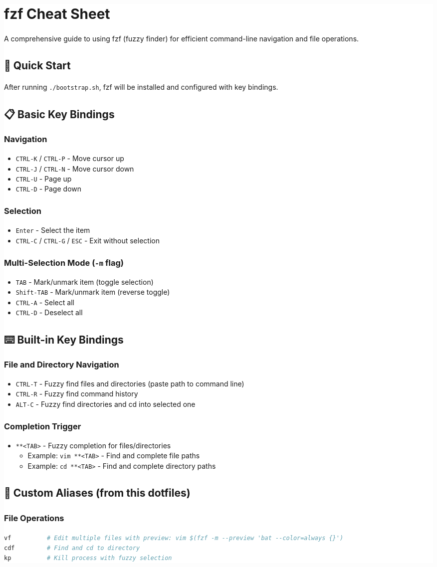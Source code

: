 # fzf Cheat Sheet

A comprehensive guide to using fzf (fuzzy finder) for efficient command-line navigation and file operations.

## 🚀 Quick Start

After running `./bootstrap.sh`, fzf will be installed and configured with key bindings.

## 📋 Basic Key Bindings

### Navigation
- `CTRL-K` / `CTRL-P` - Move cursor up
- `CTRL-J` / `CTRL-N` - Move cursor down
- `CTRL-U` - Page up
- `CTRL-D` - Page down

### Selection
- `Enter` - Select the item
- `CTRL-C` / `CTRL-G` / `ESC` - Exit without selection

### Multi-Selection Mode (`-m` flag)
- `TAB` - Mark/unmark item (toggle selection)
- `Shift-TAB` - Mark/unmark item (reverse toggle)
- `CTRL-A` - Select all
- `CTRL-D` - Deselect all

## ⌨️ Built-in Key Bindings

### File and Directory Navigation
- `CTRL-T` - Fuzzy find files and directories (paste path to command line)
- `CTRL-R` - Fuzzy find command history
- `ALT-C` - Fuzzy find directories and cd into selected one

### Completion Trigger
- `**<TAB>` - Fuzzy completion for files/directories
  - Example: `vim **<TAB>` - Find and complete file paths
  - Example: `cd **<TAB>` - Find and complete directory paths

## 🎯 Custom Aliases (from this dotfiles)

### File Operations
```bash
vf          # Edit multiple files with preview: vim $(fzf -m --preview 'bat --color=always {}')
cdf         # Find and cd to directory
kp          # Kill process with fuzzy selection
```
